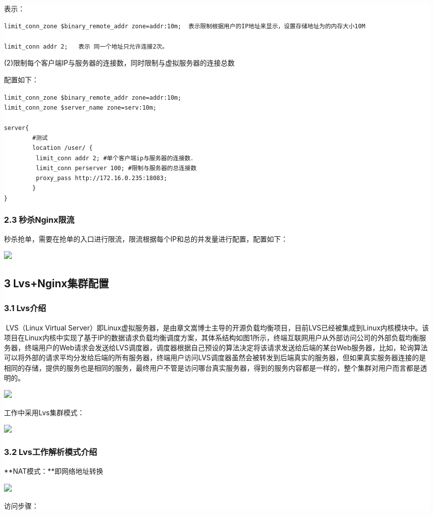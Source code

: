 表示：

```Plaintext
limit_conn_zone $binary_remote_addr zone=addr:10m;  表示限制根据用户的IP地址来显示，设置存储地址为的内存大小10M

limit_conn addr 2;   表示 同一个地址只允许连接2次。
```

(2)限制每个客户端IP与服务器的连接数，同时限制与虚拟服务器的连接总数

配置如下：

```Nginx
limit_conn_zone $binary_remote_addr zone=addr:10m;
limit_conn_zone $server_name zone=serv:10m; 

server{
        #测试
        location /user/ {
         limit_conn addr 2; #单个客户端ip与服务器的连接数．
         limit_conn perserver 100; #限制与服务器的总连接数
         proxy_pass http://172.16.0.235:18083;
        } 
}
```

### 2.3 秒杀Nginx限流

​        秒杀抢单，需要在抢单的入口进行限流，限流根据每个IP和总的并发量进行配置，配置如下：

![](https://qtp-1324720525.cos.ap-shanghai.myqcloud.com/blog/202503060559770.png)

## 3 Lvs+Nginx集群配置

### 3.1 Lvs介绍

​        LVS（Linux Virtual Server）即Linux虚拟服务器，是由章文嵩博士主导的开源负载均衡项目，目前LVS已经被集成到Linux内核模块中。该项目在Linux内核中实现了基于IP的数据请求负载均衡调度方案，其体系结构如图1所示，终端互联网用户从外部访问公司的外部负载均衡服务器，终端用户的Web请求会发送给LVS调度器，调度器根据自己预设的算法决定将该请求发送给后端的某台Web服务器，比如，轮询算法可以将外部的请求平均分发给后端的所有服务器，终端用户访问LVS调度器虽然会被转发到后端真实的服务器，但如果真实服务器连接的是相同的存储，提供的服务也是相同的服务，最终用户不管是访问哪台真实服务器，得到的服务内容都是一样的，整个集群对用户而言都是透明的。

![](https://qtp-1324720525.cos.ap-shanghai.myqcloud.com/blog/202503060559914.png)

工作中采用Lvs集群模式：

![](https://qtp-1324720525.cos.ap-shanghai.myqcloud.com/blog/202503060559886.png)

### 3.2 Lvs工作解析模式介绍

**NAT模式：**即网络地址转换

![](https://qtp-1324720525.cos.ap-shanghai.myqcloud.com/blog/202503060559999.png)

访问步骤：
